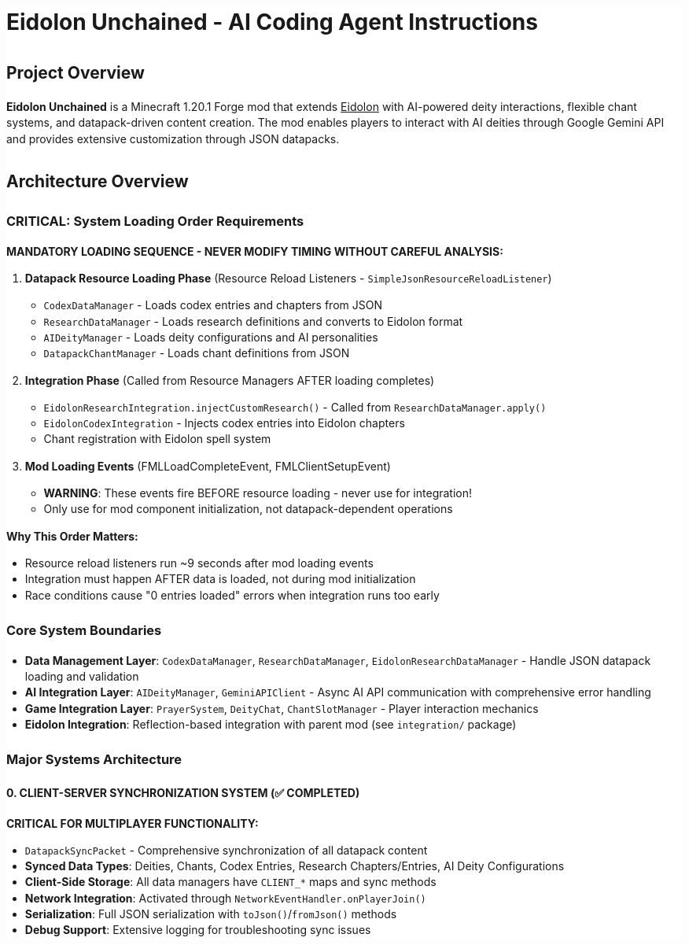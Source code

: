 # Eidolon Unchained - AI Coding Agent Instructions

## Project Overview

**Eidolon Unchained** is a Minecraft 1.20.1 Forge mod that extends [Eidolon](https://github.com/elucent/eidolon) with AI-powered deity interactions, flexible chant systems, and datapack-driven content creation. The mod enables players to interact with AI deities through Google Gemini API and provides extensive customization through JSON datapacks.

## Architecture Overview

### CRITICAL: System Loading Order Requirements
**MANDATORY LOADING SEQUENCE - NEVER MODIFY TIMING WITHOUT CAREFUL ANALYSIS:**

1. **Datapack Resource Loading Phase** (Resource Reload Listeners - `SimpleJsonResourceReloadListener`)
   - `CodexDataManager` - Loads codex entries and chapters from JSON
   - `ResearchDataManager` - Loads research definitions and converts to Eidolon format
   - `AIDeityManager` - Loads deity configurations and AI personalities
   - `DatapackChantManager` - Loads chant definitions from JSON

2. **Integration Phase** (Called from Resource Managers AFTER loading completes)
   - `EidolonResearchIntegration.injectCustomResearch()` - Called from `ResearchDataManager.apply()`
   - `EidolonCodexIntegration` - Injects codex entries into Eidolon chapters
   - Chant registration with Eidolon spell system

3. **Mod Loading Events** (FMLLoadCompleteEvent, FMLClientSetupEvent) 
   - **WARNING**: These events fire BEFORE resource loading - never use for integration!
   - Only use for mod component initialization, not datapack-dependent operations

**Why This Order Matters:**
- Resource reload listeners run ~9 seconds after mod loading events
- Integration must happen AFTER data is loaded, not during mod initialization
- Race conditions cause "0 entries loaded" errors when integration runs too early

### Core System Boundaries
- **Data Management Layer**: `CodexDataManager`, `ResearchDataManager`, `EidolonResearchDataManager` - Handle JSON datapack loading and validation
- **AI Integration Layer**: `AIDeityManager`, `GeminiAPIClient` - Async AI API communication with comprehensive error handling
- **Game Integration Layer**: `PrayerSystem`, `DeityChat`, `ChantSlotManager` - Player interaction mechanics
- **Eidolon Integration**: Reflection-based integration with parent mod (see `integration/` package)

### Major Systems Architecture

#### 0. **CLIENT-SERVER SYNCHRONIZATION SYSTEM** (✅ COMPLETED)
**CRITICAL FOR MULTIPLAYER FUNCTIONALITY:**
- `DatapackSyncPacket` - Comprehensive synchronization of all datapack content
- **Synced Data Types**: Deities, Chants, Codex Entries, Research Chapters/Entries, AI Deity Configurations
- **Client-Side Storage**: All data managers have `CLIENT_*` maps and sync methods
- **Network Integration**: Activated through `NetworkEventHandler.onPlayerJoin()`
- **Serialization**: Full JSON serialization with `toJson()`/`fromJson()` methods
- **Debug Support**: Extensive logging for troubleshooting sync issues
